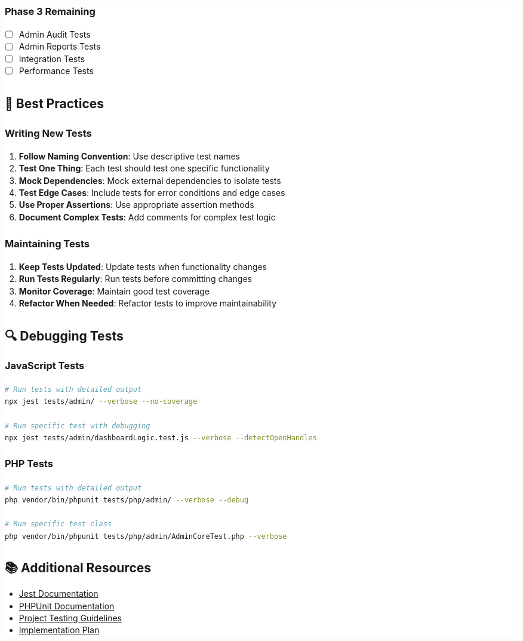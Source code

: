 ### Phase 3 Remaining
- [ ] Admin Audit Tests
- [ ] Admin Reports Tests
- [ ] Integration Tests
- [ ] Performance Tests

## 📝 Best Practices

### Writing New Tests
1. **Follow Naming Convention**: Use descriptive test names
2. **Test One Thing**: Each test should test one specific functionality
3. **Mock Dependencies**: Mock external dependencies to isolate tests
4. **Test Edge Cases**: Include tests for error conditions and edge cases
5. **Use Proper Assertions**: Use appropriate assertion methods
6. **Document Complex Tests**: Add comments for complex test logic

### Maintaining Tests
1. **Keep Tests Updated**: Update tests when functionality changes
2. **Run Tests Regularly**: Run tests before committing changes
3. **Monitor Coverage**: Maintain good test coverage
4. **Refactor When Needed**: Refactor tests to improve maintainability

## 🔍 Debugging Tests

### JavaScript Tests
```bash
# Run tests with detailed output
npx jest tests/admin/ --verbose --no-coverage

# Run specific test with debugging
npx jest tests/admin/dashboardLogic.test.js --verbose --detectOpenHandles
```

### PHP Tests
```bash
# Run tests with detailed output
php vendor/bin/phpunit tests/php/admin/ --verbose --debug

# Run specific test class
php vendor/bin/phpunit tests/php/admin/AdminCoreTest.php --verbose
```

## 📚 Additional Resources

- [Jest Documentation](https://jestjs.io/docs/getting-started)
- [PHPUnit Documentation](https://phpunit.de/documentation.html)
- [Project Testing Guidelines](../README.md)
- [Implementation Plan](../../.github/implementations/admin_unit_testing.md) 